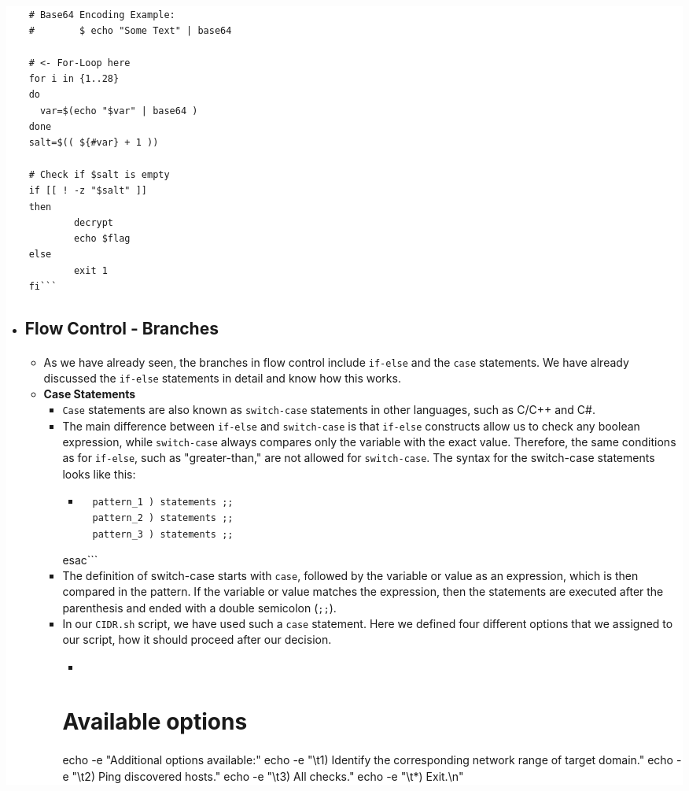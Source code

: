 		# Base64 Encoding Example:
		#        $ echo "Some Text" | base64
		
		# <- For-Loop here
		for i in {1..28}
		do
		  var=$(echo "$var" | base64 )
		done
		salt=$(( ${#var} + 1 ))
		
		# Check if $salt is empty
		if [[ ! -z "$salt" ]]
		then
		        decrypt
		        echo $flag
		else
		        exit 1
		fi```
* ## Flow Control - Branches
	* As we have already seen, the branches in flow control include `if-else` and the `case` statements. We have already discussed the `if-else` statements in detail and know how this works.
	* **Case Statements**
		* `Case` statements are also known as `switch-case` statements in other languages, such as C/C++ and C#.
		* The main difference between `if-else` and `switch-case` is that `if-else` constructs allow us to check any boolean expression, while `switch-case` always compares only the variable with the exact value. Therefore, the same conditions as for `if-else`, such as "greater-than," are not allowed for `switch-case`. The syntax for the switch-case statements looks like this:
			* ```case <expression> in
				pattern_1 ) statements ;;
				pattern_2 ) statements ;;
				pattern_3 ) statements ;;
			esac```
		* The definition of switch-case starts with `case`, followed by the variable or value as an expression, which is then compared in the pattern. If the variable or value matches the expression, then the statements are executed after the parenthesis and ended with a double semicolon (`;;`).
		* In our `CIDR.sh` script, we have used such a `case` statement. Here we defined four different options that we assigned to our script, how it should proceed after our decision.
			* ```<SNIP>
			# Available options
			echo -e "Additional options available:"
			echo -e "\t1) Identify the corresponding network range of target domain."
			echo -e "\t2) Ping discovered hosts."
			echo -e "\t3) All checks."
			echo -e "\t*) Exit.\n"
			